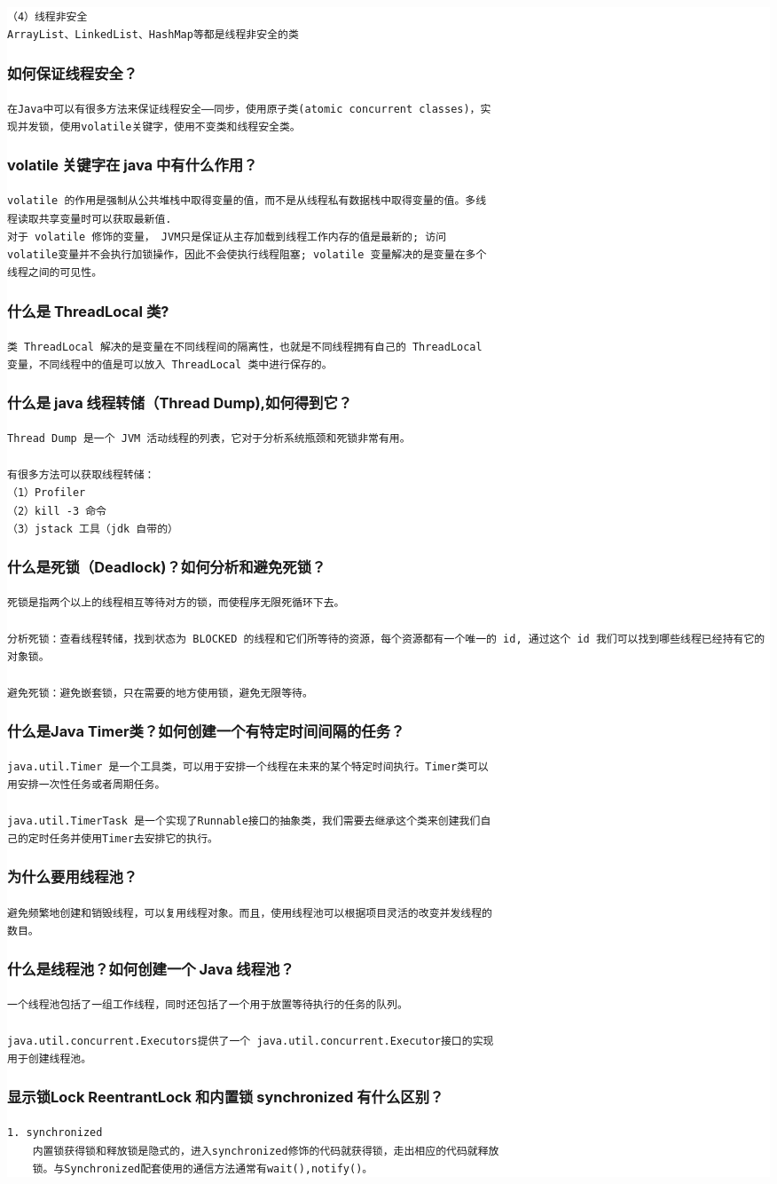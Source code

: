 	（4）线程非安全
	ArrayList、LinkedList、HashMap等都是线程非安全的类
	
### 如何保证线程安全？
	在Java中可以有很多方法来保证线程安全——同步，使用原子类(atomic concurrent classes)，实
	现并发锁，使用volatile关键字，使用不变类和线程安全类。

### volatile 关键字在 java 中有什么作用？
	volatile 的作用是强制从公共堆栈中取得变量的值，而不是从线程私有数据栈中取得变量的值。多线
	程读取共享变量时可以获取最新值.
	对于 volatile 修饰的变量， JVM只是保证从主存加载到线程工作内存的值是最新的; 访问
	volatile变量并不会执行加锁操作，因此不会使执行线程阻塞; volatile 变量解决的是变量在多个
	线程之间的可见性。
	
### 什么是 ThreadLocal 类?
	类 ThreadLocal 解决的是变量在不同线程间的隔离性，也就是不同线程拥有自己的 ThreadLocal 
	变量，不同线程中的值是可以放入 ThreadLocal 类中进行保存的。
	
### 什么是 java 线程转储（Thread Dump),如何得到它？
	Thread Dump 是一个 JVM 活动线程的列表，它对于分析系统瓶颈和死锁非常有用。
	
	有很多方法可以获取线程转储：
	（1）Profiler
	（2）kill -3 命令
	（3）jstack 工具（jdk 自带的）
	
### 什么是死锁（Deadlock)？如何分析和避免死锁？
	死锁是指两个以上的线程相互等待对方的锁，而使程序无限死循环下去。
	
	分析死锁：查看线程转储，找到状态为 BLOCKED 的线程和它们所等待的资源，每个资源都有一个唯一的 id, 通过这个 id 我们可以找到哪些线程已经持有它的对象锁。
	
	避免死锁：避免嵌套锁，只在需要的地方使用锁，避免无限等待。
	
### 什么是Java Timer类？如何创建一个有特定时间间隔的任务？
	java.util.Timer 是一个工具类，可以用于安排一个线程在未来的某个特定时间执行。Timer类可以
	用安排一次性任务或者周期任务。

	java.util.TimerTask 是一个实现了Runnable接口的抽象类，我们需要去继承这个类来创建我们自
	己的定时任务并使用Timer去安排它的执行。
	
### 为什么要用线程池？
	避免频繁地创建和销毁线程，可以复用线程对象。而且，使用线程池可以根据项目灵活的改变并发线程的
	数目。
	
### 什么是线程池？如何创建一个 Java 线程池？
	一个线程池包括了一组工作线程，同时还包括了一个用于放置等待执行的任务的队列。
	
	java.util.concurrent.Executors提供了一个 java.util.concurrent.Executor接口的实现
	用于创建线程池。
	
### 显示锁Lock ReentrantLock 和内置锁 synchronized 有什么区别？
	1. synchronized
		内置锁获得锁和释放锁是隐式的，进入synchronized修饰的代码就获得锁，走出相应的代码就释放
		锁。与Synchronized配套使用的通信方法通常有wait(),notify()。
		